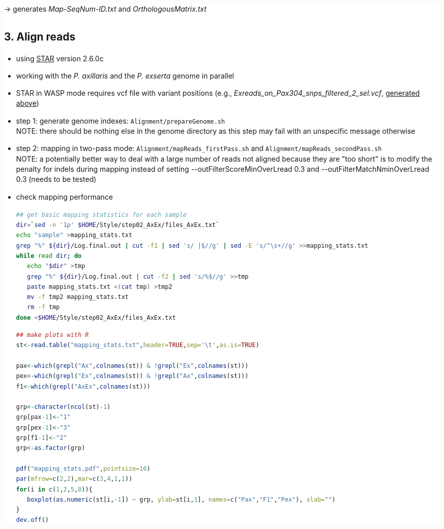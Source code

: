   &rarr; generates *Map-SeqNum-ID.txt* and *OrthologousMatrix.txt*


## 3. Align reads

* using [STAR](https://github.com/alexdobin/STAR) version 2.6.0c
* working with the *P. axillaris* and the *P. exserta* genome in parallel
* STAR in WASP mode requires vcf file with variant positions (e.g., *Exreads_on_Pax304_snps_filtered_2_sel.vcf*, [generated above](#21-generate-vcf-with-variant-positions))
* step 1: generate genome indexes: `Alignment/prepareGenome.sh`  
  NOTE: there should be nothing else in the genome directory as this step may fail with an unspecific message otherwise
* step 2: mapping in two-pass mode: `Alignment/mapReads_firstPass.sh` and `Alignment/mapReads_secondPass.sh`  
  NOTE: a potentially better way to deal with a large number of reads not aligned because they are "too short" is to modify the penalty for indels during mapping instead of setting --outFilterScoreMinOverLread 0.3 and --outFilterMatchNminOverLread 0.3 (needs to be tested)
  
* check mapping performance

     ```bash
     ## get basic mapping statistics for each sample
     dir=`sed -n '1p' $HOME/Style/step02_AxEx/files_AxEx.txt`
     echo "sample" >mapping_stats.txt
     grep "%" ${dir}/Log.final.out | cut -f1 | sed 's/ |$//g' | sed -E 's/^\s+//g' >>mapping_stats.txt
     while read dir; do
        echo "$dir" >tmp
        grep "%" ${dir}/Log.final.out | cut -f2 | sed 's/%$//g' >>tmp
        paste mapping_stats.txt <(cat tmp) >tmp2
        mv -f tmp2 mapping_stats.txt
        rm -f tmp
     done <$HOME/Style/step02_AxEx/files_AxEx.txt
     ```
     
     ```R
     ## make plots with R
     st<-read.table("mapping_stats.txt",header=TRUE,sep='\t',as.is=TRUE)

     pax<-which(grepl("Ax",colnames(st)) & !grepl("Ex",colnames(st)))
     pex<-which(grepl("Ex",colnames(st)) & !grepl("Ax",colnames(st)))
     f1<-which(grepl("AxEx",colnames(st)))
     
     grp<-character(ncol(st)-1)
     grp[pax-1]<-"1"
     grp[pex-1]<-"3"
     grp[f1-1]<-"2"
     grp<-as.factor(grp)
     
     pdf("mapping_stats.pdf",pointsize=16)
     par(mfrow=c(2,2),mar=c(3,4,1,1))
     for(i in c(1,2,5,8)){
        boxplot(as.numeric(st[i,-1]) ~ grp, ylab=st[i,1], names=c("Pax","F1","Pex"), xlab="")
     }
     dev.off()
     